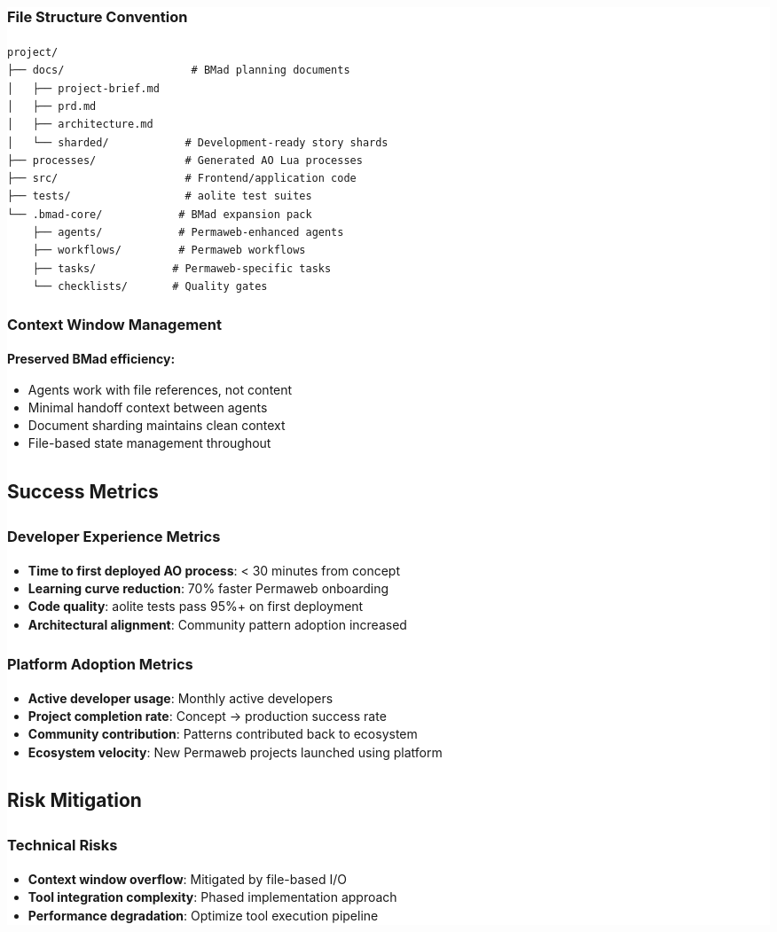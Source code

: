 ### File Structure Convention

```
project/
├── docs/                    # BMad planning documents
│   ├── project-brief.md
│   ├── prd.md
│   ├── architecture.md
│   └── sharded/            # Development-ready story shards
├── processes/              # Generated AO Lua processes
├── src/                    # Frontend/application code
├── tests/                  # aolite test suites
└── .bmad-core/            # BMad expansion pack
    ├── agents/            # Permaweb-enhanced agents
    ├── workflows/         # Permaweb workflows
    ├── tasks/            # Permaweb-specific tasks
    └── checklists/       # Quality gates
```

### Context Window Management

**Preserved BMad efficiency:**

- Agents work with file references, not content
- Minimal handoff context between agents
- Document sharding maintains clean context
- File-based state management throughout

## Success Metrics

### Developer Experience Metrics

- **Time to first deployed AO process**: < 30 minutes from concept
- **Learning curve reduction**: 70% faster Permaweb onboarding
- **Code quality**: aolite tests pass 95%+ on first deployment
- **Architectural alignment**: Community pattern adoption increased

### Platform Adoption Metrics

- **Active developer usage**: Monthly active developers
- **Project completion rate**: Concept → production success rate
- **Community contribution**: Patterns contributed back to ecosystem
- **Ecosystem velocity**: New Permaweb projects launched using platform

## Risk Mitigation

### Technical Risks

- **Context window overflow**: Mitigated by file-based I/O
- **Tool integration complexity**: Phased implementation approach
- **Performance degradation**: Optimize tool execution pipeline
